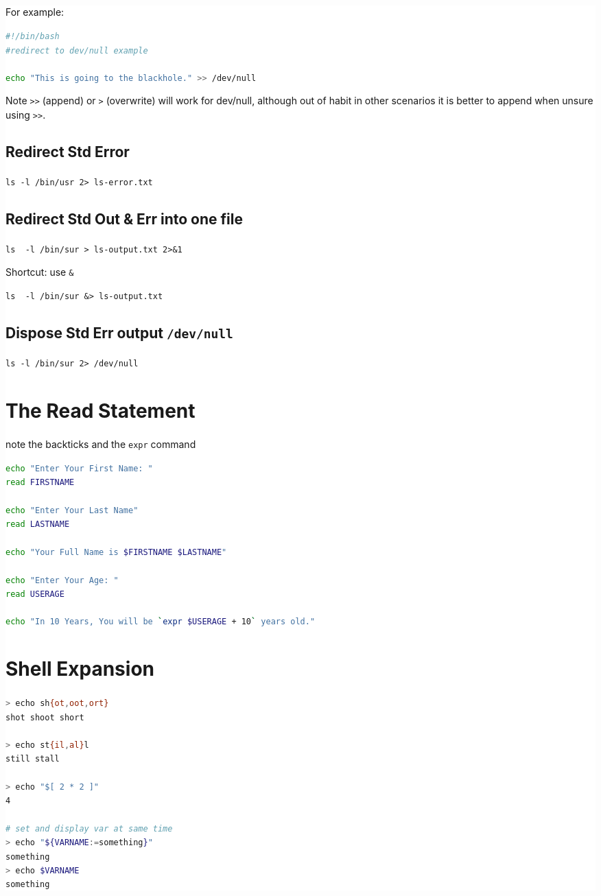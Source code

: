 For example:

```bash
#!/bin/bash
#redirect to dev/null example

echo "This is going to the blackhole." >> /dev/null
```

Note `>>` (append) or `>` (overwrite) will work for dev/null, although out of habit in other scenarios it is better to append when unsure using `>>`.

## Redirect  Std Error

`ls -l /bin/usr 2> ls-error.txt`

## Redirect Std Out & Err into one file

`ls  -l /bin/sur > ls-output.txt 2>&1`


Shortcut: use `&`

`ls  -l /bin/sur &> ls-output.txt`

## Dispose Std Err output `/dev/null`

`ls -l /bin/sur 2> /dev/null`


# The Read Statement

note the backticks and the `expr` command

```bash
echo "Enter Your First Name: "
read FIRSTNAME

echo "Enter Your Last Name"
read LASTNAME

echo "Your Full Name is $FIRSTNAME $LASTNAME"

echo "Enter Your Age: "
read USERAGE

echo "In 10 Years, You will be `expr $USERAGE + 10` years old."
```

# Shell Expansion

```bash
> echo sh{ot,oot,ort}
shot shoot short

> echo st{il,al}l
still stall

> echo "$[ 2 * 2 ]"
4

# set and display var at same time
> echo "${VARNAME:=something}"
something
> echo $VARNAME
something
```